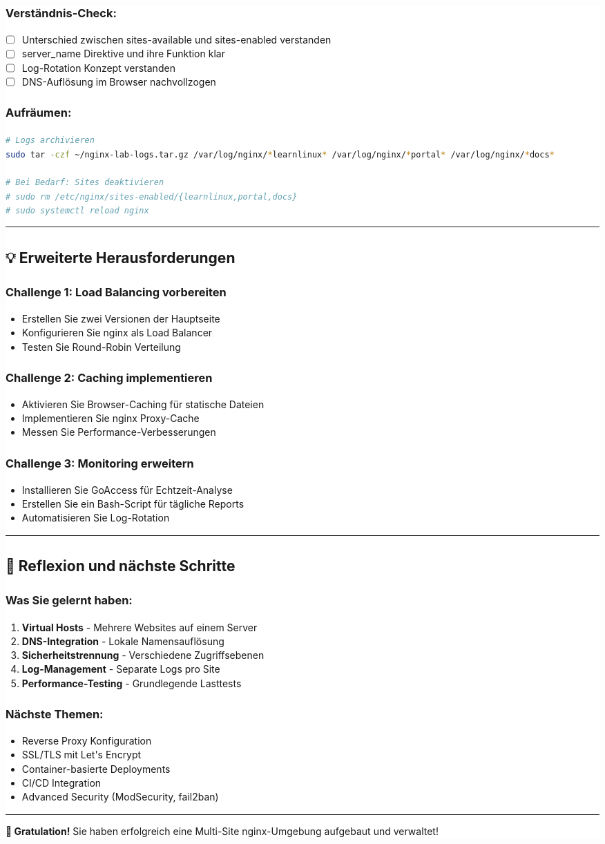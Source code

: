 ### Verständnis-Check:
- [ ] Unterschied zwischen sites-available und sites-enabled verstanden
- [ ] server_name Direktive und ihre Funktion klar
- [ ] Log-Rotation Konzept verstanden
- [ ] DNS-Auflösung im Browser nachvollzogen

### Aufräumen:
```bash
# Logs archivieren
sudo tar -czf ~/nginx-lab-logs.tar.gz /var/log/nginx/*learnlinux* /var/log/nginx/*portal* /var/log/nginx/*docs*

# Bei Bedarf: Sites deaktivieren
# sudo rm /etc/nginx/sites-enabled/{learnlinux,portal,docs}
# sudo systemctl reload nginx
```

---

## 💡 Erweiterte Herausforderungen

### Challenge 1: Load Balancing vorbereiten
- Erstellen Sie zwei Versionen der Hauptseite
- Konfigurieren Sie nginx als Load Balancer
- Testen Sie Round-Robin Verteilung

### Challenge 2: Caching implementieren
- Aktivieren Sie Browser-Caching für statische Dateien
- Implementieren Sie nginx Proxy-Cache
- Messen Sie Performance-Verbesserungen

### Challenge 3: Monitoring erweitern
- Installieren Sie GoAccess für Echtzeit-Analyse
- Erstellen Sie ein Bash-Script für tägliche Reports
- Automatisieren Sie Log-Rotation

---

## 🎯 Reflexion und nächste Schritte

### Was Sie gelernt haben:
1. **Virtual Hosts** - Mehrere Websites auf einem Server
2. **DNS-Integration** - Lokale Namensauflösung
3. **Sicherheitstrennung** - Verschiedene Zugriffsebenen
4. **Log-Management** - Separate Logs pro Site
5. **Performance-Testing** - Grundlegende Lasttests

### Nächste Themen:
- Reverse Proxy Konfiguration
- SSL/TLS mit Let's Encrypt
- Container-basierte Deployments
- CI/CD Integration
- Advanced Security (ModSecurity, fail2ban)

---

**🎉 Gratulation!** Sie haben erfolgreich eine Multi-Site nginx-Umgebung aufgebaut und verwaltet!